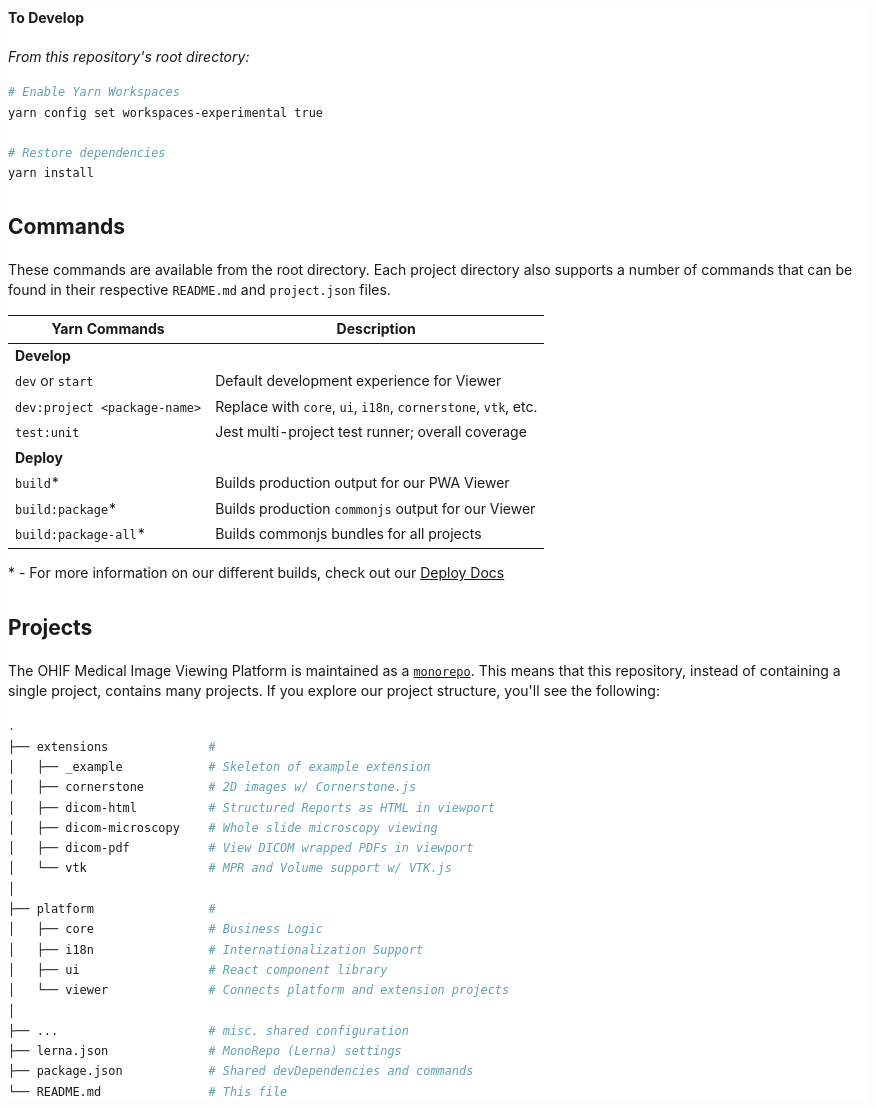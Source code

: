 #### To Develop

_From this repository's root directory:_

```bash
# Enable Yarn Workspaces
yarn config set workspaces-experimental true

# Restore dependencies
yarn install
```

## Commands

These commands are available from the root directory. Each project directory
also supports a number of commands that can be found in their respective
`README.md` and `project.json` files.

| Yarn Commands                | Description                                                   |
| ---------------------------- | ------------------------------------------------------------- |
| **Develop**                  |                                                               |
| `dev` or `start`             | Default development experience for Viewer                     |
| `dev:project <package-name>` | Replace with `core`, `ui`, `i18n`, `cornerstone`, `vtk`, etc. |
| `test:unit`                  | Jest multi-project test runner; overall coverage              |
| **Deploy**                   |                                                               |
| `build`\*                    | Builds production output for our PWA Viewer                   |
| `build:package`\*            | Builds production `commonjs` output for our Viewer            |
| `build:package-all`\*        | Builds commonjs bundles for all projects                      |

\* - For more information on our different builds, check out our [Deploy
Docs][deployment-docs]

## Projects

The OHIF Medical Image Viewing Platform is maintained as a
[`monorepo`][monorepo]. This means that this repository, instead of containing a
single project, contains many projects. If you explore our project structure,
you'll see the following:

```bash
.
├── extensions              #
│   ├── _example            # Skeleton of example extension
│   ├── cornerstone         # 2D images w/ Cornerstone.js
│   ├── dicom-html          # Structured Reports as HTML in viewport
│   ├── dicom-microscopy    # Whole slide microscopy viewing
│   ├── dicom-pdf           # View DICOM wrapped PDFs in viewport
│   └── vtk                 # MPR and Volume support w/ VTK.js
│
├── platform                #
│   ├── core                # Business Logic
│   ├── i18n                # Internationalization Support
│   ├── ui                  # React component library
│   └── viewer              # Connects platform and extension projects
│
├── ...                     # misc. shared configuration
├── lerna.json              # MonoRepo (Lerna) settings
├── package.json            # Shared devDependencies and commands
└── README.md               # This file
```


[lerna-image]: https://img.shields.io/badge/maintained%20with-lerna-cc00ff.svg
[lerna-url]: https://lerna.js.org/
[netlify-image]: https://api.netlify.com/api/v1/badges/32708787-c9b0-4634-b50f-7ca41952da77/deploy-status
[netlify-url]: https://app.netlify.com/sites/ohif-dev/deploys
[all-contributors-image]: https://img.shields.io/badge/all_contributors-0-orange.svg?style=flat-square
[circleci-image]: https://circleci.com/gh/OHIF/Viewers.svg?style=svg
[circleci-url]: https://circleci.com/gh/OHIF/Viewers
[codecov-image]: https://codecov.io/gh/OHIF/Viewers/branch/master/graph/badge.svg
[codecov-url]: https://codecov.io/gh/OHIF/Viewers/branch/master
[prettier-image]: https://img.shields.io/badge/code_style-prettier-ff69b4.svg?style=flat-square
[prettier-url]: https://github.com/prettier/prettier
[semantic-image]: https://img.shields.io/badge/%20%20%F0%9F%93%A6%F0%9F%9A%80-semantic--release-e10079.svg
[semantic-url]: https://github.com/semantic-release/semantic-release
[npm-url]: https://npmjs.org/package/@ohif/viewer
[npm-downloads-image]: https://img.shields.io/npm/dm/@ohif/viewer.svg?style=flat-square
[npm-version-image]: https://img.shields.io/npm/v/@ohif/viewer.svg?style=flat-square
[docker-pulls-img]: https://img.shields.io/docker/pulls/ohif/viewer.svg?style=flat-square
[docker-image-url]: https://hub.docker.com/r/ohif/viewer
[license-image]: https://img.shields.io/badge/license-MIT-blue.svg?style=flat-square
[license-url]: LICENSE
[percy-image]: https://percy.io/static/images/percy-badge.svg
[percy-url]: https://percy.io/Open-Health-Imaging-Foundation/OHIF-Viewer
[monorepo]: https://en.wikipedia.org/wiki/Monorepo
[how-to-fork]: https://help.github.com/en/articles/fork-a-repo
[how-to-clone]: https://help.github.com/en/articles/fork-a-repo#step-2-create-a-local-clone-of-your-fork
[ohif-architecture]: https://docs.ohif.org/architecture/index.html
[ohif-extensions]: https://docs.ohif.org/architecture/index.html
[deployment-docs]: https://docs.ohif.org/deployment/
[react-url]: https://reactjs.org/
[pwa-url]: https://developers.google.com/web/progressive-web-apps/
[ohif-viewer-url]: https://www.npmjs.com/package/@ohif/viewer
[configuration-url]: https://docs.ohif.org/configuring/
[extensions-url]: https://docs.ohif.org/extensions/
[platform-core]: platform/core/README.md
[core-npm]: https://www.npmjs.com/package/@ohif/core
[platform-i18n]: platform/i18n/README.md
[i18n-npm]: https://www.npmjs.com/package/@ohif/i18n
[platform-ui]: platform/ui/README.md
[ui-npm]: https://www.npmjs.com/package/@ohif/ui
[platform-viewer]: platform/viewer/README.md
[viewer-npm]: https://www.npmjs.com/package/@ohif/viewer
[extension-cornerstone]: extensions/cornerstone/README.md
[cornerstone-npm]: https://www.npmjs.com/package/@ohif/extension-cornerstone
[extension-dicom-html]: extensions/dicom-html/README.md
[html-npm]: https://www.npmjs.com/package/@ohif/extension-dicom-html
[extension-dicom-microscopy]: extensions/dicom-microscopy/README.md
[microscopy-npm]: https://www.npmjs.com/package/@ohif/extension-dicom-microscopy
[extension-dicom-pdf]: extensions/dicom-pdf/README.md
[pdf-npm]: https://www.npmjs.com/package/@ohif/extension-dicom-pdf
[extension-vtk]: extensions/vtk/README.md
[vtk-npm]: https://www.npmjs.com/package/@ohif/extension-vtk